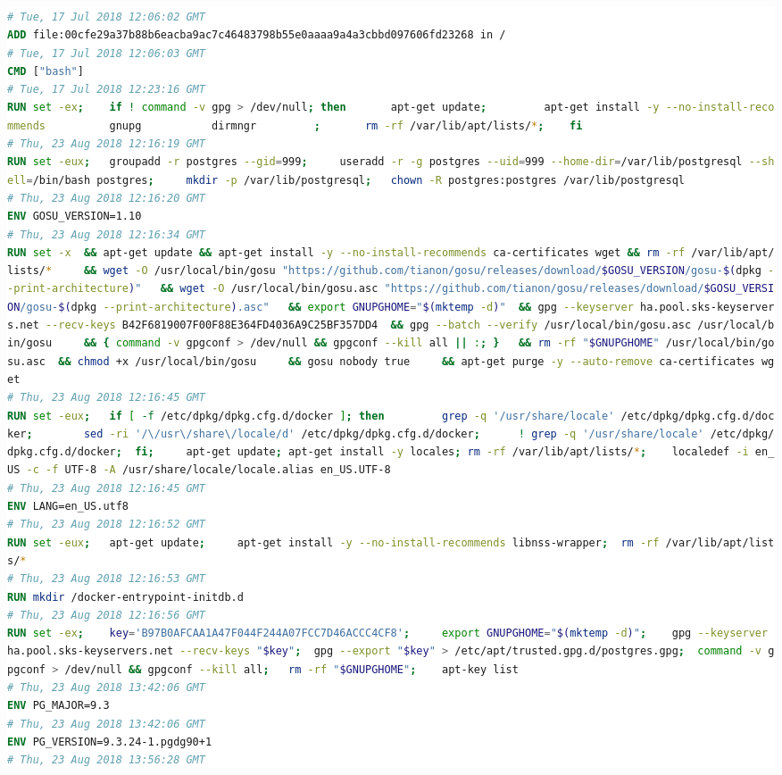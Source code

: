 ```dockerfile
# Tue, 17 Jul 2018 12:06:02 GMT
ADD file:00cfe29a37b88b6eacba9ac7c46483798b55e0aaaa9a4a3cbbd097606fd23268 in / 
# Tue, 17 Jul 2018 12:06:03 GMT
CMD ["bash"]
# Tue, 17 Jul 2018 12:23:16 GMT
RUN set -ex; 	if ! command -v gpg > /dev/null; then 		apt-get update; 		apt-get install -y --no-install-recommends 			gnupg 			dirmngr 		; 		rm -rf /var/lib/apt/lists/*; 	fi
# Thu, 23 Aug 2018 12:16:19 GMT
RUN set -eux; 	groupadd -r postgres --gid=999; 	useradd -r -g postgres --uid=999 --home-dir=/var/lib/postgresql --shell=/bin/bash postgres; 	mkdir -p /var/lib/postgresql; 	chown -R postgres:postgres /var/lib/postgresql
# Thu, 23 Aug 2018 12:16:20 GMT
ENV GOSU_VERSION=1.10
# Thu, 23 Aug 2018 12:16:34 GMT
RUN set -x 	&& apt-get update && apt-get install -y --no-install-recommends ca-certificates wget && rm -rf /var/lib/apt/lists/* 	&& wget -O /usr/local/bin/gosu "https://github.com/tianon/gosu/releases/download/$GOSU_VERSION/gosu-$(dpkg --print-architecture)" 	&& wget -O /usr/local/bin/gosu.asc "https://github.com/tianon/gosu/releases/download/$GOSU_VERSION/gosu-$(dpkg --print-architecture).asc" 	&& export GNUPGHOME="$(mktemp -d)" 	&& gpg --keyserver ha.pool.sks-keyservers.net --recv-keys B42F6819007F00F88E364FD4036A9C25BF357DD4 	&& gpg --batch --verify /usr/local/bin/gosu.asc /usr/local/bin/gosu 	&& { command -v gpgconf > /dev/null && gpgconf --kill all || :; } 	&& rm -rf "$GNUPGHOME" /usr/local/bin/gosu.asc 	&& chmod +x /usr/local/bin/gosu 	&& gosu nobody true 	&& apt-get purge -y --auto-remove ca-certificates wget
# Thu, 23 Aug 2018 12:16:45 GMT
RUN set -eux; 	if [ -f /etc/dpkg/dpkg.cfg.d/docker ]; then 		grep -q '/usr/share/locale' /etc/dpkg/dpkg.cfg.d/docker; 		sed -ri '/\/usr\/share\/locale/d' /etc/dpkg/dpkg.cfg.d/docker; 		! grep -q '/usr/share/locale' /etc/dpkg/dpkg.cfg.d/docker; 	fi; 	apt-get update; apt-get install -y locales; rm -rf /var/lib/apt/lists/*; 	localedef -i en_US -c -f UTF-8 -A /usr/share/locale/locale.alias en_US.UTF-8
# Thu, 23 Aug 2018 12:16:45 GMT
ENV LANG=en_US.utf8
# Thu, 23 Aug 2018 12:16:52 GMT
RUN set -eux; 	apt-get update; 	apt-get install -y --no-install-recommends libnss-wrapper; 	rm -rf /var/lib/apt/lists/*
# Thu, 23 Aug 2018 12:16:53 GMT
RUN mkdir /docker-entrypoint-initdb.d
# Thu, 23 Aug 2018 12:16:56 GMT
RUN set -ex; 	key='B97B0AFCAA1A47F044F244A07FCC7D46ACCC4CF8'; 	export GNUPGHOME="$(mktemp -d)"; 	gpg --keyserver ha.pool.sks-keyservers.net --recv-keys "$key"; 	gpg --export "$key" > /etc/apt/trusted.gpg.d/postgres.gpg; 	command -v gpgconf > /dev/null && gpgconf --kill all; 	rm -rf "$GNUPGHOME"; 	apt-key list
# Thu, 23 Aug 2018 13:42:06 GMT
ENV PG_MAJOR=9.3
# Thu, 23 Aug 2018 13:42:06 GMT
ENV PG_VERSION=9.3.24-1.pgdg90+1
# Thu, 23 Aug 2018 13:56:28 GMT
```
